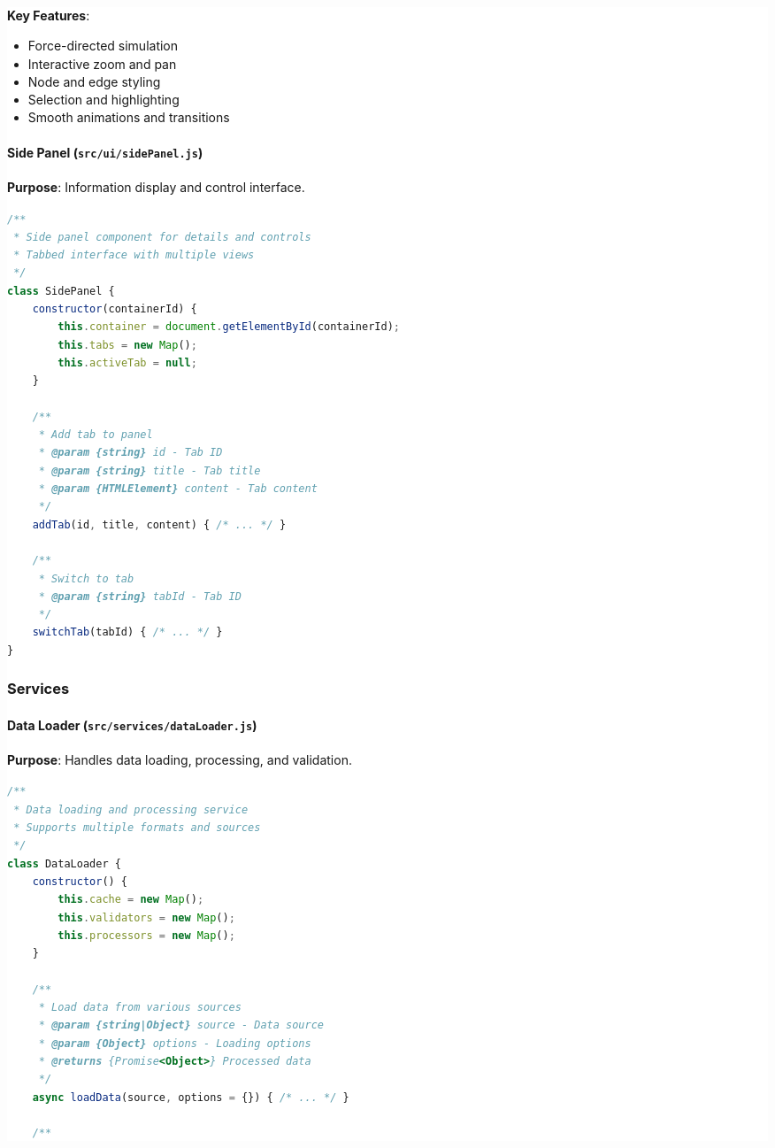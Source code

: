 **Key Features**:
- Force-directed simulation
- Interactive zoom and pan
- Node and edge styling
- Selection and highlighting
- Smooth animations and transitions

#### Side Panel (`src/ui/sidePanel.js`)

**Purpose**: Information display and control interface.

```javascript
/**
 * Side panel component for details and controls
 * Tabbed interface with multiple views
 */
class SidePanel {
    constructor(containerId) {
        this.container = document.getElementById(containerId);
        this.tabs = new Map();
        this.activeTab = null;
    }
    
    /**
     * Add tab to panel
     * @param {string} id - Tab ID
     * @param {string} title - Tab title
     * @param {HTMLElement} content - Tab content
     */
    addTab(id, title, content) { /* ... */ }
    
    /**
     * Switch to tab
     * @param {string} tabId - Tab ID
     */
    switchTab(tabId) { /* ... */ }
}
```

### Services

#### Data Loader (`src/services/dataLoader.js`)

**Purpose**: Handles data loading, processing, and validation.

```javascript
/**
 * Data loading and processing service
 * Supports multiple formats and sources
 */
class DataLoader {
    constructor() {
        this.cache = new Map();
        this.validators = new Map();
        this.processors = new Map();
    }
    
    /**
     * Load data from various sources
     * @param {string|Object} source - Data source
     * @param {Object} options - Loading options
     * @returns {Promise<Object>} Processed data
     */
    async loadData(source, options = {}) { /* ... */ }
    
    /**
```